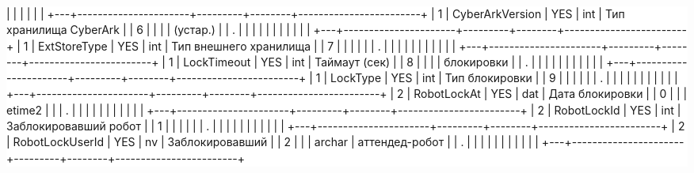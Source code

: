 |   |                      |         |        |                        |
+---+----------------------+---------+--------+------------------------+
| 1 | CyberArkVersion      | YES     | int    | Тип хранилища CyberArk |
| 6 |                      |         |        | (устар.)               |
| . |                      |         |        |                        |
|   |                      |         |        |                        |
+---+----------------------+---------+--------+------------------------+
| 1 | ExtStoreType         | YES     | int    | Тип внешнего хранилища |
| 7 |                      |         |        |                        |
| . |                      |         |        |                        |
|   |                      |         |        |                        |
+---+----------------------+---------+--------+------------------------+
| 1 | LockTimeout          | YES     | int    | Таймаут (сек)          |
| 8 |                      |         |        | блокировки             |
| . |                      |         |        |                        |
|   |                      |         |        |                        |
+---+----------------------+---------+--------+------------------------+
| 1 | LockType             | YES     | int    | Тип блокировки         |
| 9 |                      |         |        |                        |
| . |                      |         |        |                        |
|   |                      |         |        |                        |
+---+----------------------+---------+--------+------------------------+
| 2 | RobotLockAt          | YES     | dat    | Дата блокировки        |
| 0 |                      |         | etime2 |                        |
| . |                      |         |        |                        |
|   |                      |         |        |                        |
+---+----------------------+---------+--------+------------------------+
| 2 | RobotLockId          | YES     | int    | Заблокировавший робот  |
| 1 |                      |         |        |                        |
| . |                      |         |        |                        |
|   |                      |         |        |                        |
+---+----------------------+---------+--------+------------------------+
| 2 | RobotLockUserId      | YES     | nv     | Заблокировавший        |
| 2 |                      |         | archar | аттендед-робот         |
| . |                      |         |        |                        |
|   |                      |         |        |                        |
+---+----------------------+---------+--------+------------------------+

